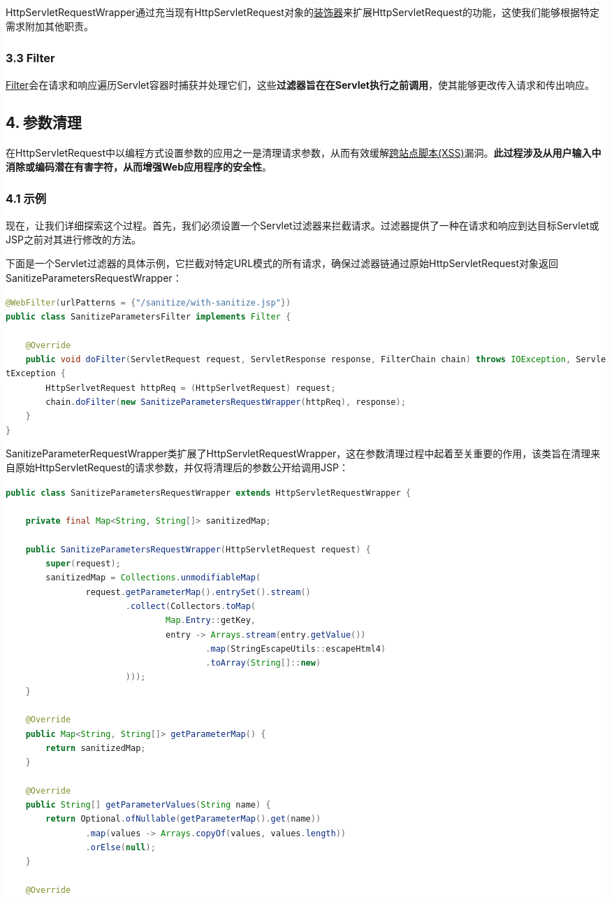 HttpServletRequestWrapper通过充当现有HttpServletRequest对象的[装饰器](https://www.baeldung.com/java-decorator-pattern)来扩展HttpServletRequest的功能，这使我们能够根据特定需求附加其他职责。

### 3.3 Filter

[Filter](https://www.baeldung.com/intercepting-filter-pattern-in-java)会在请求和响应遍历Servlet容器时捕获并处理它们，这些**过滤器旨在在Servlet执行之前调用**，使其能够更改传入请求和传出响应。

## 4. 参数清理

在HttpServletRequest中以编程方式设置参数的应用之一是清理请求参数，从而有效缓解[跨站点脚本(XSS)](https://www.baeldung.com/cs/cross-site-scripting-xss-explained)漏洞。**此过程涉及从用户输入中消除或编码潜在有害字符，从而增强Web应用程序的安全性**。

### 4.1 示例

现在，让我们详细探索这个过程。首先，我们必须设置一个Servlet过滤器来拦截请求。过滤器提供了一种在请求和响应到达目标Servlet或JSP之前对其进行修改的方法。

下面是一个Servlet过滤器的具体示例，它拦截对特定URL模式的所有请求，确保过滤器链通过原始HttpServletRequest对象返回SanitizeParametersRequestWrapper：

```java
@WebFilter(urlPatterns = {"/sanitize/with-sanitize.jsp"})
public class SanitizeParametersFilter implements Filter {

    @Override
    public void doFilter(ServletRequest request, ServletResponse response, FilterChain chain) throws IOException, ServletException {
        HttpSerlvetRequest httpReq = (HttpSerlvetRequest) request;
        chain.doFilter(new SanitizeParametersRequestWrapper(httpReq), response);
    }
}
```

SanitizeParameterRequestWrapper类扩展了HttpServletRequestWrapper，这在参数清理过程中起着至关重要的作用，该类旨在清理来自原始HttpServletRequest的请求参数，并仅将清理后的参数公开给调用JSP：

```java
public class SanitizeParametersRequestWrapper extends HttpServletRequestWrapper {

    private final Map<String, String[]> sanitizedMap;

    public SanitizeParametersRequestWrapper(HttpServletRequest request) {
        super(request);
        sanitizedMap = Collections.unmodifiableMap(
                request.getParameterMap().entrySet().stream()
                        .collect(Collectors.toMap(
                                Map.Entry::getKey,
                                entry -> Arrays.stream(entry.getValue())
                                        .map(StringEscapeUtils::escapeHtml4)
                                        .toArray(String[]::new)
                        )));
    }

    @Override
    public Map<String, String[]> getParameterMap() {
        return sanitizedMap;
    }

    @Override
    public String[] getParameterValues(String name) {
        return Optional.ofNullable(getParameterMap().get(name))
                .map(values -> Arrays.copyOf(values, values.length))
                .orElse(null);
    }

    @Override
```